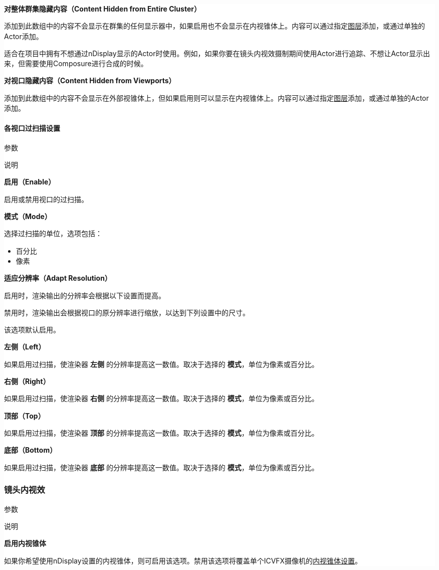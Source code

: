 **对整体群集隐藏内容（Content Hidden from Entire Cluster）**

添加到此数组中的内容不会显示在群集的任何显示器中，如果启用也不会显示在内视锥体上。内容可以通过指定[图层](/documentation/zh-cn/unreal-engine/layers-panel-in-unreal-engine)添加，或通过单独的Actor添加。

适合在项目中拥有不想通过nDisplay显示的Actor时使用。例如，如果你要在镜头内视效摄制期间使用Actor进行追踪、不想让Actor显示出来，但需要使用Composure进行合成的时候。

**对视口隐藏内容（Content Hidden from Viewports）**

添加到此数组中的内容不会显示在外部视锥体上，但如果启用则可以显示在内视锥体上。内容可以通过指定[图层](/documentation/zh-cn/unreal-engine/layers-panel-in-unreal-engine)添加，或通过单独的Actor添加。

#### 各视口过扫描设置

参数

说明

**启用（Enable）**

启用或禁用视口的过扫描。

**模式（Mode）**

选择过扫描的单位，选项包括：

-   百分比
-   像素

**适应分辨率（Adapt Resolution）**

启用时，渲染输出的分辨率会根据以下设置而提高。

禁用时，渲染输出会根据视口的原分辨率进行缩放，以达到下列设置中的尺寸。

该选项默认启用。

**左侧（Left）**

如果启用过扫描，使渲染器 **左侧** 的分辨率提高这一数值。取决于选择的 **模式**，单位为像素或百分比。

**右侧（Right）**

如果启用过扫描，使渲染器 **右侧** 的分辨率提高这一数值。取决于选择的 **模式**，单位为像素或百分比。

**顶部（Top）**

如果启用过扫描，使渲染器 **顶部** 的分辨率提高这一数值。取决于选择的 **模式**，单位为像素或百分比。

**底部（Bottom）**

如果启用过扫描，使渲染器 **底部** 的分辨率提高这一数值。取决于选择的 **模式**，单位为像素或百分比。

### 镜头内视效

参数

说明

**启用内视锥体**

如果你希望使用nDisplay设置的内视锥体，则可启用该选项。禁用该选项将覆盖单个ICVFX摄像机的[内视锥体设置](/documentation/zh-cn/unreal-engine/ndisplay-root-actor-reference-for-unreal-engine#icvfxcamcomp)。
